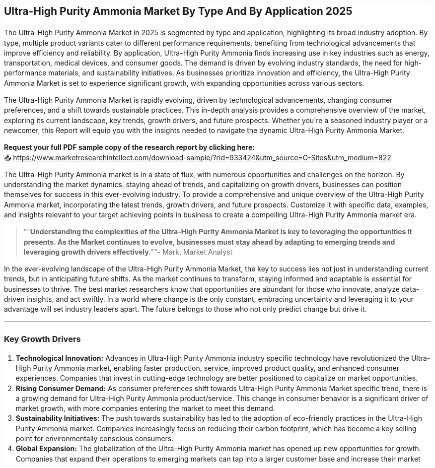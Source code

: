 <h2>Ultra-High Purity Ammonia Market&nbsp;By Type And By Application 2025</h2><p>The Ultra-High Purity Ammonia Market in 2025 is segmented by type and application, highlighting its broad industry adoption. By type, multiple product variants cater to different performance requirements, benefiting from technological advancements that improve efficiency and reliability. By application, Ultra-High Purity Ammonia finds increasing use in key industries such as energy, transportation, medical devices, and consumer goods. The demand is driven by evolving industry standards, the need for high-performance materials, and sustainability initiatives. As businesses prioritize innovation and efficiency, the Ultra-High Purity Ammonia Market is set to experience significant growth, with expanding opportunities across various sectors.</p><p><span class="">The Ultra-High Purity Ammonia Market is rapidly evolving, driven by technological advancements, changing consumer preferences, and a shift towards sustainable practices. This in-depth analysis provides a comprehensive overview of the market, exploring its current landscape, key trends, growth drivers, and future prospects. Whether you're a seasoned industry player or a newcomer, this Report will equip you with the insights needed to navigate the dynamic Ultra-High Purity Ammonia Market.&nbsp;</span></p><div class="article-main__content" data-test-id="publishing-text-block"><p><span class="font-[700]"><strong>Request your full PDF sample copy of the research report by clicking here:</strong>📥&nbsp;</span><span class=""><a href="https://www.marketresearchintellect.com/download-sample/?rid=933424&amp;utm_source=G-Sites&amp;utm_medium=822" target="_blank" data-tracking-control-name="article-ssr-frontend-pulse_little-text-block" data-tracking-will-navigate="" data-test-link="">https://www.marketresearchintellect.com/download-sample/?rid=933424&amp;utm_source=G-Sites&amp;utm_medium=822</a></span></p></div><div class="article-main__content" data-test-id="publishing-text-block"><p><span class="">The Ultra-High Purity Ammonia market is in a state of flux, with numerous opportunities and challenges on the horizon. By understanding the market dynamics, staying ahead of trends, and capitalizing on growth drivers, businesses can position themselves for success in this ever-evolving industry. To provide a comprehensive and unique overview of the Ultra-High Purity Ammonia market, incorporating the latest trends, growth drivers, and future prospects. Customize it with specific data, examples, and insights relevant to your target achieving points in business to create a compelling Ultra-High Purity Ammonia market era.</span></p></div><div class="article-main__content" data-test-id="publishing-text-block"><blockquote class="w-auto"><span class="">""<strong>Understanding the complexities of the Ultra-High Purity Ammonia Market is key to leveraging the opportunities it presents. As the Market continues to evolve, businesses must stay ahead by adapting to emerging trends and leveraging growth drivers effectively.</strong>""- Mark, Market Analyst</span></blockquote></div><div class="article-main__content" data-test-id="publishing-text-block"><p><span class="">In the ever-evolving landscape of the Ultra-High Purity Ammonia Market, the key to success lies not just in understanding current trends, but in anticipating future shifts. As the market continues to transform, staying informed and adaptable is essential for businesses to thrive. The best market researchers know that opportunities are abundant for those who innovate, analyze data-driven insights, and act swiftly. In a world where change is the only constant, embracing uncertainty and leveraging it to your advantage will set industry leaders apart. The future belongs to those who not only predict change but drive it.</span></p></div><hr class="my-[3.2rem] mx-auto h-[1px] border-0 bg-black-a16" data-test-id="publishing-divider-block" /><div class="article-main__content" data-test-id="publishing-text-block"><h3><span class="">Key Growth Drivers</span></h3></div><div class="article-main__content" data-test-id="publishing-text-block"><ol><li><strong><span class="font-[700]">Technological Innovation</span></strong><span class=""><strong>:</strong> Advances in Ultra-High Purity Ammonia industry specific technology have revolutionized the Ultra-High Purity Ammonia market, enabling faster production, service, improved product quality, and enhanced consumer experiences. Companies that invest in cutting-edge technology are better positioned to capitalize on market opportunities.</span></li><li><strong><span class="font-[700]">Rising Consumer Demand</span></strong><span class=""><strong>:</strong> As consumer preferences shift towards Ultra-High Purity Ammonia Market specific trend, there is a growing demand for Ultra-High Purity Ammonia product/service. This change in consumer behavior is a significant driver of market growth, with more companies entering the market to meet this demand.</span></li><li><strong><span class="font-[700]">Sustainability Initiatives</span></strong><span class=""><strong>:</strong> The push towards sustainability has led to the adoption of eco-friendly practices in the Ultra-High Purity Ammonia market. Companies increasingly focus on reducing their carbon footprint, which has become a key selling point for environmentally conscious consumers.</span></li><li><strong><span class="font-[700]">Global Expansion</span></strong><span class=""><strong>:</strong> The globalization of the Ultra-High Purity Ammonia market has opened up new opportunities for growth. Companies that expand their operations to emerging markets can tap into a larger customer base and increase their market